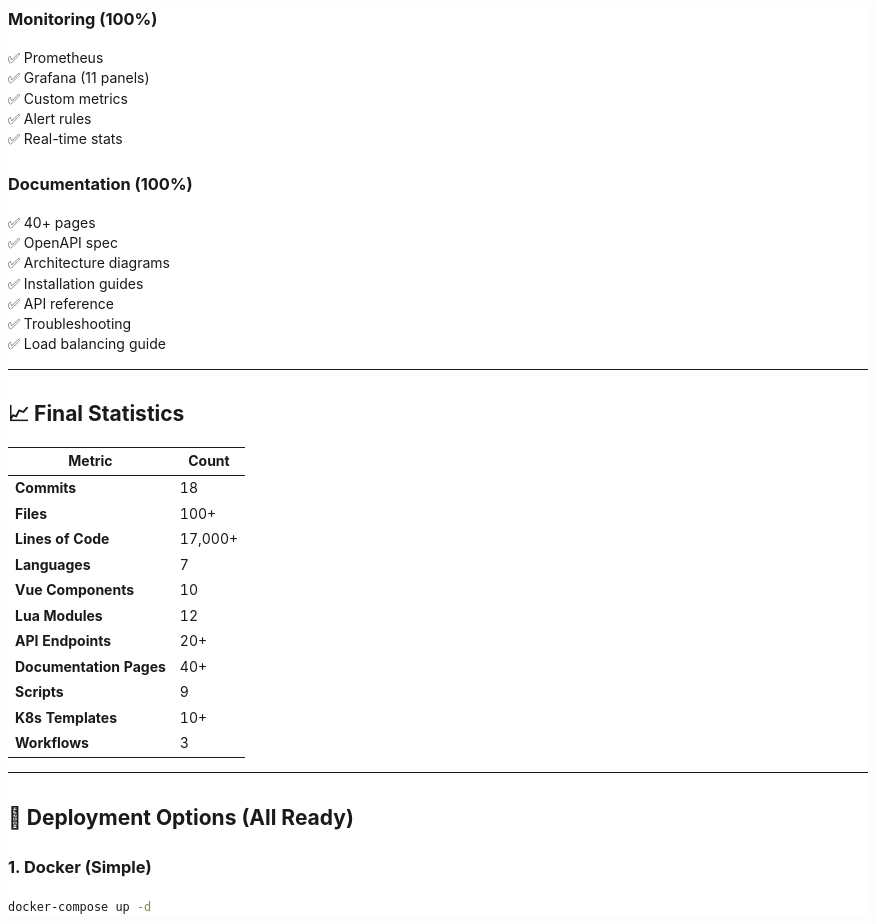 ### Monitoring (100%)
✅ Prometheus  
✅ Grafana (11 panels)  
✅ Custom metrics  
✅ Alert rules  
✅ Real-time stats  

### Documentation (100%)
✅ 40+ pages  
✅ OpenAPI spec  
✅ Architecture diagrams  
✅ Installation guides  
✅ API reference  
✅ Troubleshooting  
✅ Load balancing guide  

---

## 📈 Final Statistics

| Metric | Count |
|--------|-------|
| **Commits** | 18 |
| **Files** | 100+ |
| **Lines of Code** | 17,000+ |
| **Languages** | 7 |
| **Vue Components** | 10 |
| **Lua Modules** | 12 |
| **API Endpoints** | 20+ |
| **Documentation Pages** | 40+ |
| **Scripts** | 9 |
| **K8s Templates** | 10+ |
| **Workflows** | 3 |

---

## 🚀 Deployment Options (All Ready)

### 1. Docker (Simple)
```bash
docker-compose up -d
```

